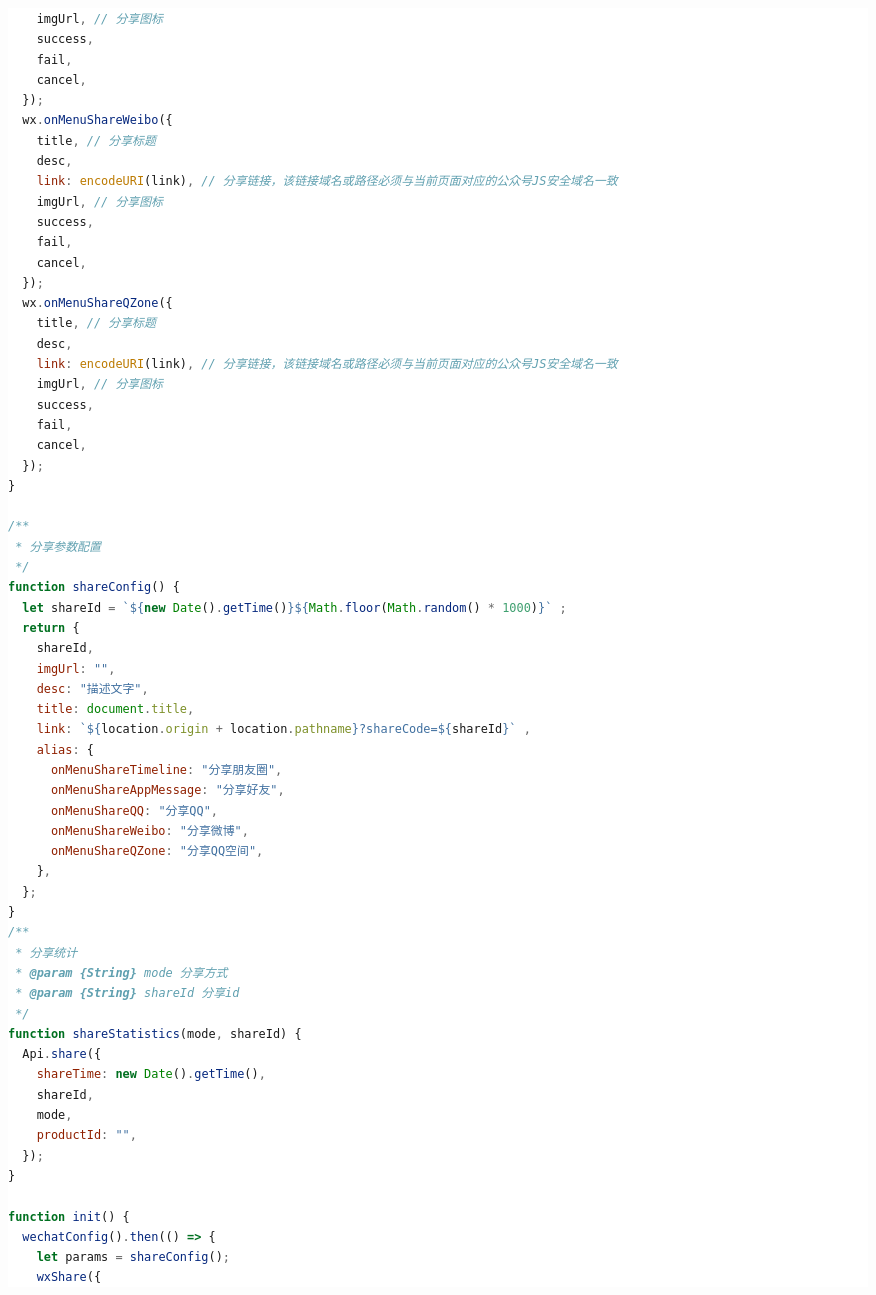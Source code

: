 ``` js
    imgUrl, // 分享图标
    success,
    fail,
    cancel,
  });
  wx.onMenuShareWeibo({
    title, // 分享标题
    desc,
    link: encodeURI(link), // 分享链接，该链接域名或路径必须与当前页面对应的公众号JS安全域名一致
    imgUrl, // 分享图标
    success,
    fail,
    cancel,
  });
  wx.onMenuShareQZone({
    title, // 分享标题
    desc,
    link: encodeURI(link), // 分享链接，该链接域名或路径必须与当前页面对应的公众号JS安全域名一致
    imgUrl, // 分享图标
    success,
    fail,
    cancel,
  });
}

/**
 * 分享参数配置
 */
function shareConfig() {
  let shareId = `${new Date().getTime()}${Math.floor(Math.random() * 1000)}` ;
  return {
    shareId,
    imgUrl: "",
    desc: "描述文字",
    title: document.title,
    link: `${location.origin + location.pathname}?shareCode=${shareId}` ,
    alias: {
      onMenuShareTimeline: "分享朋友圈",
      onMenuShareAppMessage: "分享好友",
      onMenuShareQQ: "分享QQ",
      onMenuShareWeibo: "分享微博",
      onMenuShareQZone: "分享QQ空间",
    },
  };
}
/**
 * 分享统计
 * @param {String} mode 分享方式
 * @param {String} shareId 分享id
 */
function shareStatistics(mode, shareId) {
  Api.share({
    shareTime: new Date().getTime(),
    shareId,
    mode,
    productId: "",
  });
}

function init() {
  wechatConfig().then(() => {
    let params = shareConfig();
    wxShare({
```